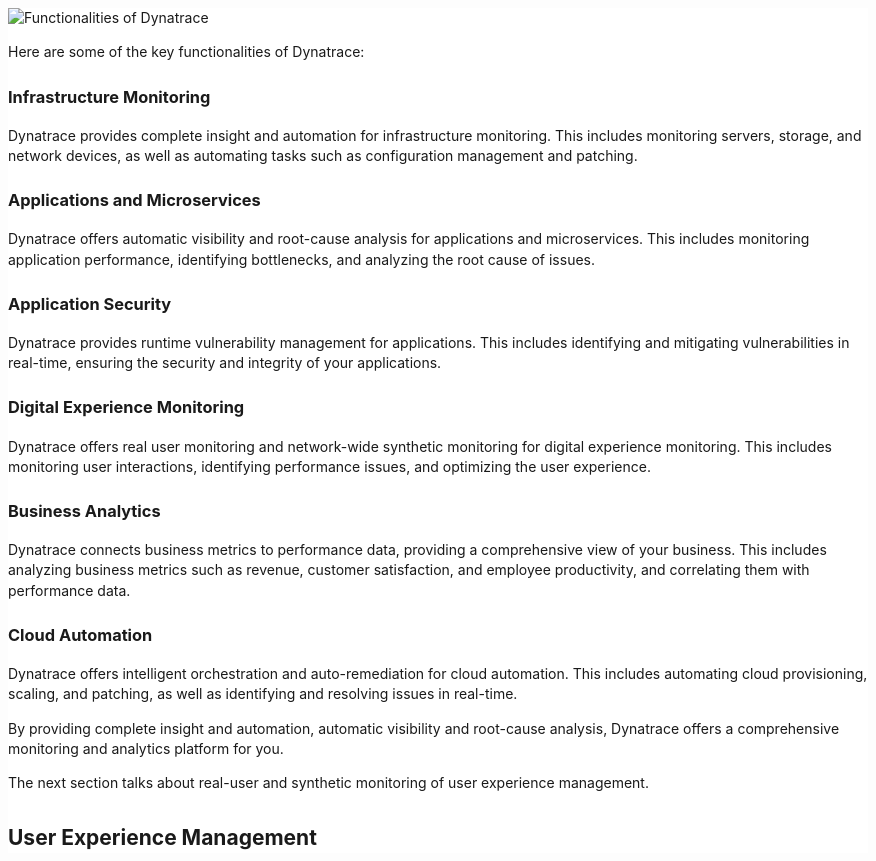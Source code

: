 
![Functionalities of Dynatrace](/img/resources/dynatrace-and-how-it-works-image3.png "Functionalities of Dynatrace")


</h2>

<p>
Here are some of the key functionalities of Dynatrace:
</p>
<h3>Infrastructure Monitoring</h3>

<p>
Dynatrace provides complete insight and automation for infrastructure monitoring. This includes monitoring servers, storage, and network devices, as well as automating tasks such as configuration management and patching.
</p>
<h3>Applications and Microservices</h3>

<p>
Dynatrace offers automatic visibility and root-cause analysis for applications and microservices. This includes monitoring application performance, identifying bottlenecks, and analyzing the root cause of issues.
</p>
<h3>Application Security</h3>

<p>
Dynatrace provides runtime vulnerability management for applications. This includes identifying and mitigating vulnerabilities in real-time, ensuring the security and integrity of your applications.
</p>
<h3>Digital Experience Monitoring</h3>

<p>
Dynatrace offers real user monitoring and network-wide synthetic monitoring for digital experience monitoring. This includes monitoring user interactions, identifying performance issues, and optimizing the user experience.
</p>
<h3>Business Analytics</h3>

<p>
Dynatrace connects business metrics to performance data, providing a comprehensive view of your business. This includes analyzing business metrics such as revenue, customer satisfaction, and employee productivity, and correlating them with performance data.
</p>
<h3>Cloud Automation</h3>

<p>
Dynatrace offers intelligent orchestration and auto-remediation for cloud automation. This includes automating cloud provisioning, scaling, and patching, as well as identifying and resolving issues in real-time.
</p>
<p>
By providing complete insight and automation, automatic visibility and root-cause analysis, Dynatrace offers a comprehensive monitoring and analytics platform for you.
</p>
<p>
The next section talks about real-user and synthetic monitoring of user experience management.
</p>
<h2>User Experience Management</h2>
